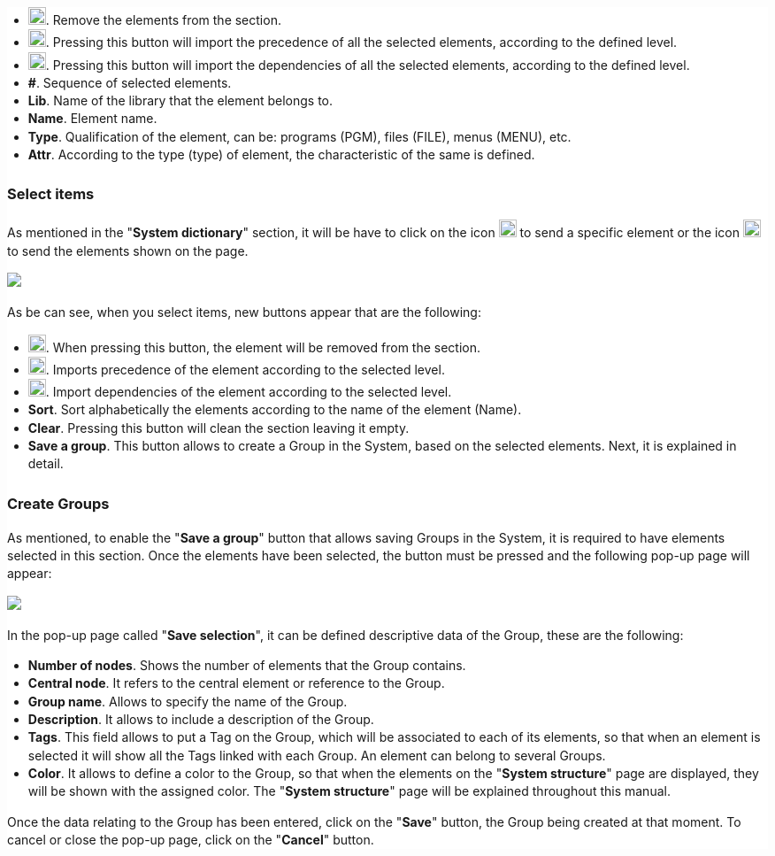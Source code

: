 *   <img src="/en/ico/009.png" width="20" height="20">. Remove the elements from the section.
*   <img src="/en/ico/010.png" width="20" height="20">. Pressing this button will import the precedence of all the selected elements, according to the defined level.
*   <img src="/en/ico/011.png" width="20" height="20">. Pressing this button will import the dependencies of all the selected elements, according to the defined level.
*   **#**. Sequence of selected elements.
*   **Lib**. Name of the library that the element belongs to.
*   **Name**. Element name.
*   **Type**. Qualification of the element, can be: programs (PGM), files (FILE), menus (MENU), etc.
*   **Attr**. According to the type (type) of element, the characteristic of the same is defined.

### Select items

As mentioned in the "**System dictionary**" section, it will be have to click on the icon <img src="/en/ico/012.png" width="20" height="20"> to send a specific element or the icon <img src="/en/ico/013.png" width="20" height="20"> to send the elements shown on the page.

![](/en/012.jpg)

As be can see, when you select items, new buttons appear that are the following:

*   <img src="/en/ico/014.png" width="20" height="20">. When pressing this button, the element will be removed from the section.
*   <img src="/en/ico/015.png" width="20" height="20">. Imports precedence of the element according to the selected level.
*   <img src="/en/ico/016.png" width="20" height="20">. Import dependencies of the element according to the selected level.
*   **Sort**. Sort alphabetically the elements according to the name of the element (Name).
*   **Clear**. Pressing this button will clean the section leaving it empty.
*   **Save a group**. This button allows to create a Group in the System, based on the selected elements. Next, it is explained in detail.

### Create Groups

As mentioned, to enable the "**Save a group**" button that allows saving Groups in the System, it is required to have elements selected in this section. Once the elements have been selected, the button must be pressed and the following pop-up page will appear:

![](/en/013.jpg)

In the pop-up page called "**Save selection**", it can be defined descriptive data of the Group, these are the following:

*   **Number of nodes**. Shows the number of elements that the Group contains.
*   **Central node**. It refers to the central element or reference to the Group.
*   **Group name**. Allows to specify the name of the Group.
*   **Description**. It allows to include a description of the Group.
*   **Tags**. This field allows to put a Tag on the Group, which will be associated to each of its elements, so that when an element is selected it will show all the Tags linked with each Group. An element can belong to several Groups.
*   **Color**. It allows to define a color to the Group, so that when the elements on the "**System structure**" page are displayed, they will be shown with the assigned color. The "**System structure**" page will be explained throughout this manual.

Once the data relating to the Group has been entered, click on the "**Save**" button, the Group being created at that moment. To cancel or close the pop-up page, click on the "**Cancel**" button.
